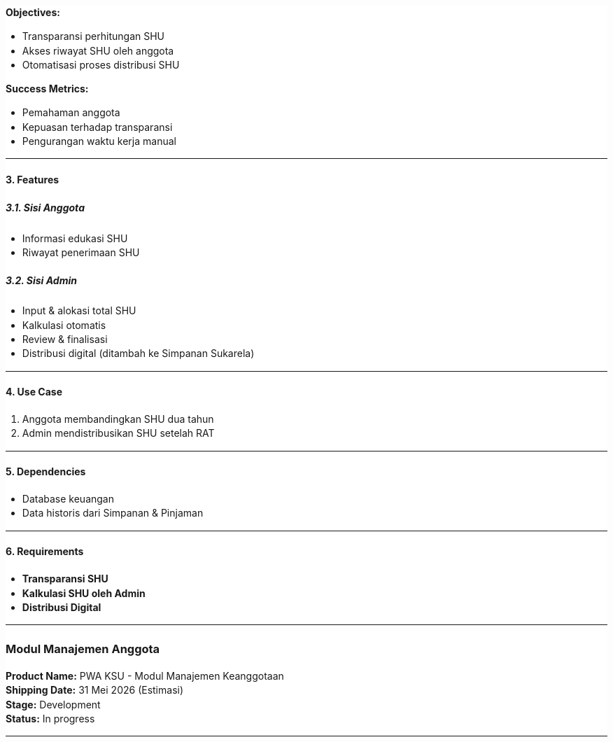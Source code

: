 **Objectives:**

- Transparansi perhitungan SHU
- Akses riwayat SHU oleh anggota
- Otomatisasi proses distribusi SHU

**Success Metrics:**

- Pemahaman anggota
- Kepuasan terhadap transparansi
- Pengurangan waktu kerja manual

---

#### 3. Features

##### 3.1. Sisi Anggota

- Informasi edukasi SHU
- Riwayat penerimaan SHU

##### 3.2. Sisi Admin

- Input & alokasi total SHU
- Kalkulasi otomatis
- Review & finalisasi
- Distribusi digital (ditambah ke Simpanan Sukarela)

---

#### 4. Use Case

1. Anggota membandingkan SHU dua tahun
2. Admin mendistribusikan SHU setelah RAT

---

#### 5. Dependencies

- Database keuangan
- Data historis dari Simpanan & Pinjaman

---

#### 6. Requirements

- **Transparansi SHU**
- **Kalkulasi SHU oleh Admin**
- **Distribusi Digital**

---

### Modul Manajemen Anggota

**Product Name:** PWA KSU - Modul Manajemen Keanggotaan  
**Shipping Date:** 31 Mei 2026 (Estimasi)  
**Stage:** Development  
**Status:** In progress

---